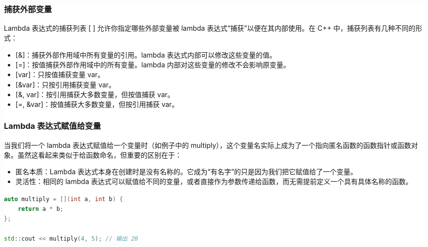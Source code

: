 ### 捕获外部变量
Lambda 表达式的捕获列表 [ ] 允许你指定哪些外部变量被 lambda 表达式“捕获”以便在其内部使用。在 C++ 中，捕获列表有几种不同的形式：

- [&]：捕获外部作用域中所有变量的引用。lambda 表达式内部可以修改这些变量的值。
- [=]：按值捕获外部作用域中的所有变量。lambda 内部对这些变量的修改不会影响原变量。
- [var]：只按值捕获变量 var。
- [&var]：只按引用捕获变量 var。
- [&, var]：按引用捕获大多数变量，但按值捕获 var。
- [=, &var]：按值捕获大多数变量，但按引用捕获 var。

### Lambda 表达式赋值给变量
当我们将一个 lambda 表达式赋值给一个变量时（如例子中的 multiply），这个变量名实际上成为了一个指向匿名函数的函数指针或函数对象。虽然这看起来类似于给函数命名，但重要的区别在于：

- 匿名本质：Lambda 表达式本身在创建时是没有名称的。它成为“有名字”的只是因为我们把它赋值给了一个变量。  
- 灵活性：相同的 lambda 表达式可以赋值给不同的变量，或者直接作为参数传递给函数，而无需提前定义一个具有具体名称的函数。
``` cpp
auto multiply = [](int a, int b) {
    return a * b;
};

std::cout << multiply(4, 5); // 输出 20
```